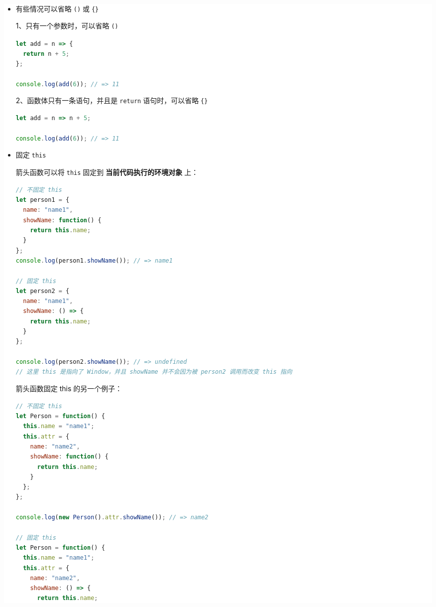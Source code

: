 - 有些情况可以省略 `()` 或 `{}`

  1、只有一个参数时，可以省略 `()`

  ```javascript
  let add = n => {
    return n + 5;
  };

  console.log(add(6)); // => 11
  ```

  2、函数体只有一条语句，并且是 `return` 语句时，可以省略 `{}`

  ```javascript
  let add = n => n + 5;

  console.log(add(6)); // => 11
  ```

- 固定 `this`

  箭头函数可以将 `this` 固定到 **当前代码执行的环境对象** 上：

  ```javascript
  // 不固定 this
  let person1 = {
    name: "name1",
    showName: function() {
      return this.name;
    }
  };
  console.log(person1.showName()); // => name1

  // 固定 this
  let person2 = {
    name: "name1",
    showName: () => {
      return this.name;
    }
  };

  console.log(person2.showName()); // => undefined
  // 这里 this 是指向了 Window，并且 showName 并不会因为被 person2 调用而改变 this 指向
  ```

  箭头函数固定 this 的另一个例子：

  ```javascript
  // 不固定 this
  let Person = function() {
    this.name = "name1";
    this.attr = {
      name: "name2",
      showName: function() {
        return this.name;
      }
    };
  };

  console.log(new Person().attr.showName()); // => name2

  // 固定 this
  let Person = function() {
    this.name = "name1";
    this.attr = {
      name: "name2",
      showName: () => {
        return this.name;
  ```